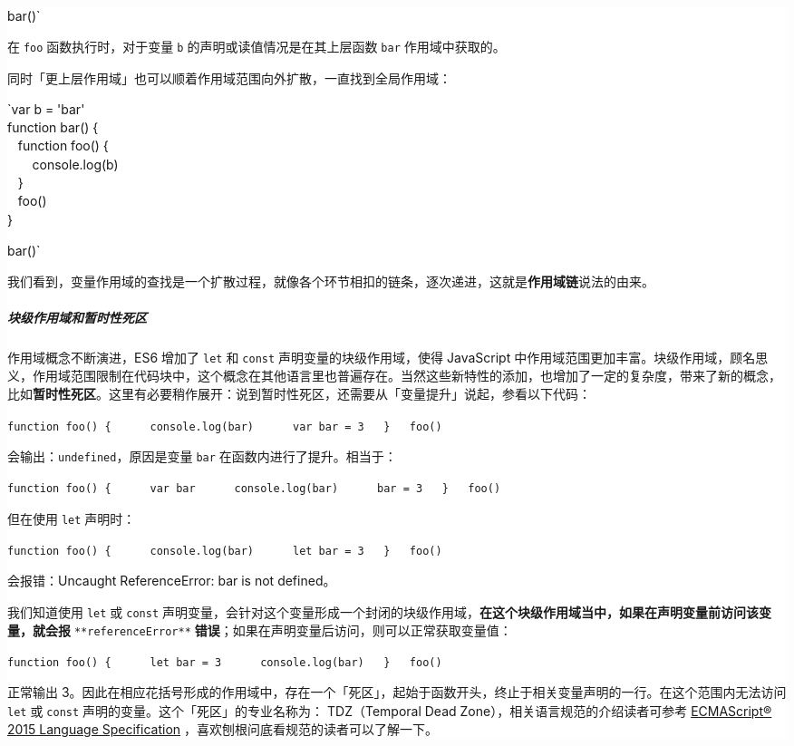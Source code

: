 bar()`

在 `foo` 函数执行时，对于变量 `b` 的声明或读值情况是在其上层函数 `bar` 作用域中获取的。

同时「更上层作用域」也可以顺着作用域范围向外扩散，一直找到全局作用域：

`var b = 'bar'  
function bar() {  
   function foo() {  
       console.log(b)  
   }  
   foo()  
}  
  
bar()`

我们看到，变量作用域的查找是一个扩散过程，就像各个环节相扣的链条，逐次递进，这就是**作用域链**说法的由来。

##### **块级作用域和暂时性死区**

作用域概念不断演进，ES6 增加了 `let` 和 `const` 声明变量的块级作用域，使得 JavaScript 中作用域范围更加丰富。块级作用域，顾名思义，作用域范围限制在代码块中，这个概念在其他语言里也普遍存在。当然这些新特性的添加，也增加了一定的复杂度，带来了新的概念，比如**暂时性死区**。这里有必要稍作展开：说到暂时性死区，还需要从「变量提升」说起，参看以下代码：

`function foo() {  
   console.log(bar)  
   var bar = 3  
}  
foo()`

会输出：`undefined`，原因是变量 `bar` 在函数内进行了提升。相当于：

`function foo() {  
   var bar  
   console.log(bar)  
   bar = 3  
}  
foo()`

但在使用 `let` 声明时：

`function foo() {  
   console.log(bar)  
   let bar = 3  
}  
foo()`

会报错：Uncaught ReferenceError: bar is not defined。

我们知道使用 `let` 或 `const` 声明变量，会针对这个变量形成一个封闭的块级作用域，**在这个块级作用域当中，如果在声明变量前访问该变量，就会报** `**referenceError**` **错误**；如果在声明变量后访问，则可以正常获取变量值：

`function foo() {  
   let bar = 3  
   console.log(bar)  
}  
foo()`

正常输出 3。因此在相应花括号形成的作用域中，存在一个「死区」，起始于函数开头，终止于相关变量声明的一行。在这个范围内无法访问 `let` 或 `const` 声明的变量。这个「死区」的专业名称为： TDZ（Temporal Dead Zone），相关语言规范的介绍读者可参考 [ECMAScript® 2015 Language Specification](http://www.ecma-international.org/ecma-262/6.0/#sec-let-and-const-declarations "ECMAScript® 2015 Language Specification") ，喜欢刨根问底看规范的读者可以了解一下。
